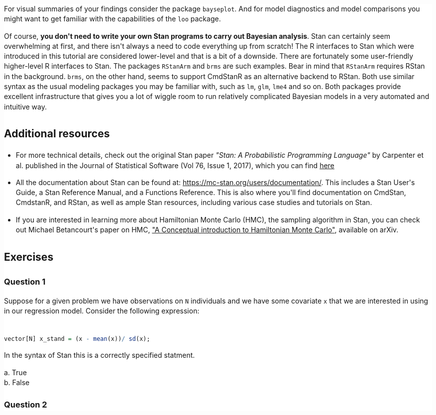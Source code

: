 For visual summaries of your findings consider the package `bayseplot`. And for model diagnostics and model comparisons you might want to get familiar with the capabilities of the `loo` package. 

Of course, **you don't need to write your own Stan programs to carry out Bayesian analysis**. Stan can certainly seem overwhelming at first, and there isn't always a need to code everything up from scratch! The R interfaces to Stan which were introduced in this tutorial are considered lower-level and that is a bit of a downside. There are fortunately some user-friendly higher-level R interfaces to Stan. The packages `RStanArm` and `brms` are such examples. Bear in mind that `RStanArm` requires RStan in the background. `brms`, on the other hand, seems to support CmdStanR as an alternative backend to RStan. Both use similar syntax as the usual modeling packages you may be familiar with, such as `lm`, `glm`, `lme4` and so on. Both packages provide excellent infrastructure that gives you a lot of wiggle room to run relatively complicated Bayesian models in a very automated and intuitive way.


## Additional resources 

 - For more technical details, check out the original Stan paper *"Stan: A Probabilistic Programming Language"* by Carpenter et al. published in the Journal of Statistical Software (Vol 76, Issue 1, 2017), which you can find [here](https://www.jstatsoft.org/article/view/v076i01)    
  
  - All the documentation about Stan can be found at: https://mc-stan.org/users/documentation/. This includes a Stan User's Guide, a Stan Reference Manual, and a Functions Reference. This is also where you'll find documentation on CmdStan, CmdstanR, and RStan, as well as ample Stan resources, including various case studies and tutorials on Stan. 
  
  - If you are interested in learning more about Hamiltonian Monte Carlo (HMC), the sampling algorithm in Stan, you can check out Michael Betancourt's paper on HMC, ["A Conceptual introduction to Hamiltonian Monte Carlo"](https://arxiv.org/pdf/1701.02434.pdf), available on arXiv. 





## Exercises


### Question 1


Suppose for a given problem we have observations on `N` individuals and we have some covariate `x` that we are interested in using in our regression model. Consider the following expression:  


```r

vector[N] x_stand = (x - mean(x))/ sd(x);

```

In the syntax of Stan this is a correctly specified statment.  

  a.  True  
  b. False

### Question 2

